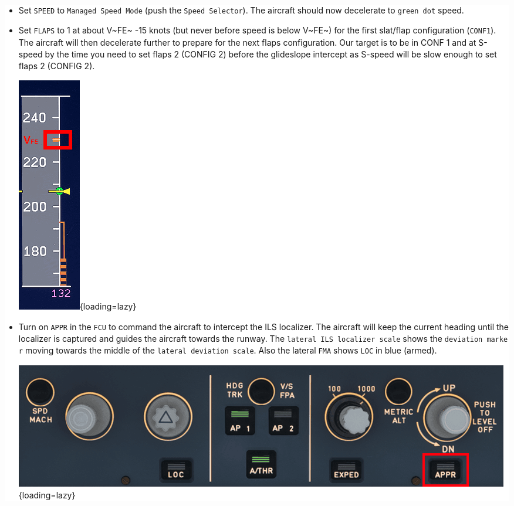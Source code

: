 - Set `SPEED` to `Managed Speed Mode` (push the `Speed Selector`). The aircraft should now decelerate to `green dot` speed.
- Set `FLAPS` to 1 at about V~FE~ -15 knots (but never before speed is below V~FE~) for the first slat/flap configuration (`CONF1`). The aircraft will then decelerate further to prepare for the next flaps configuration. Our target is to be in CONF 1 and at S-speed by the time you need to set flaps 2 (CONFIG 2) before the glideslope intercept as S-speed will be slow enough to set flaps 2 (CONFIG 2).

    ![VFE for next configuration](../assets/beginner-guide/landing/PFD-Speed-band-flaps-marker.png "VFE for next configuration"){loading=lazy}

- Turn on `APPR` in the `FCU` to command the aircraft to intercept the ILS localizer. The aircraft will keep the current heading until the localizer is captured and guides the aircraft towards the runway. The `lateral ILS localizer scale` shows the `deviation marker` moving towards the middle of the `lateral deviation scale`. Also the lateral `FMA` shows `LOC` in blue (armed).

    ![Activate APPR mode on FCU](../assets/beginner-guide/landing/FCU-ILS-APPR.png "Activate APPR mode on FCU"){loading=lazy}
